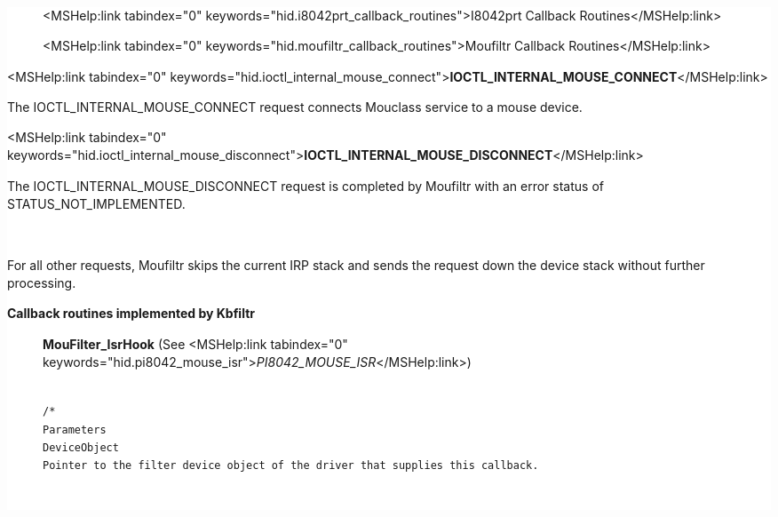 <dl>
<dd>
<p>
&lt;MSHelp:link tabindex=&quot;0&quot; keywords=&quot;hid.i8042prt_callback_routines&quot;&gt;I8042prt Callback Routines&lt;/MSHelp:link&gt;
</p>
</dd>
<dd>
<p>
&lt;MSHelp:link tabindex=&quot;0&quot; keywords=&quot;hid.moufiltr_callback_routines&quot;&gt;Moufiltr Callback Routines&lt;/MSHelp:link&gt;
</p>
</dd>
</dl>
</td>
</tr>
<tr>
<td>
<p>
&lt;MSHelp:link tabindex=&quot;0&quot; keywords=&quot;hid.ioctl_internal_mouse_connect&quot;&gt;<b>IOCTL_INTERNAL_MOUSE_CONNECT</b>&lt;/MSHelp:link&gt;
</p>
</td>
<td>
<p>The IOCTL_INTERNAL_MOUSE_CONNECT request connects Mouclass service to a mouse device.</p>
</td>
</tr>
<tr>
<td>
<p>
&lt;MSHelp:link tabindex=&quot;0&quot; keywords=&quot;hid.ioctl_internal_mouse_disconnect&quot;&gt;<b>IOCTL_INTERNAL_MOUSE_DISCONNECT</b>&lt;/MSHelp:link&gt;
</p>
</td>
<td>
<p>The IOCTL_INTERNAL_MOUSE_DISCONNECT request is completed by Moufiltr with an error status of STATUS_NOT_IMPLEMENTED.</p>
</td>
</tr>
</table>
<p> </p>
</p>
<p>For all other requests, Moufiltr skips the current IRP stack and sends the request down the device stack without further processing.</p>
<p><b>Callback routines implemented by Kbfiltr</b></p>
<dl>
<dd><b>MouFilter_IsrHook</b> (See  &lt;MSHelp:link tabindex=&quot;0&quot; keywords=&quot;hid.pi8042_mouse_isr&quot;&gt;<i>PI8042_MOUSE_ISR</i>&lt;/MSHelp:link&gt;)<p>
<pre class="syntax" xml:space="preserve"><code>
/*
Parameters
DeviceObject 
Pointer to the filter device object of the driver that supplies this callback.
